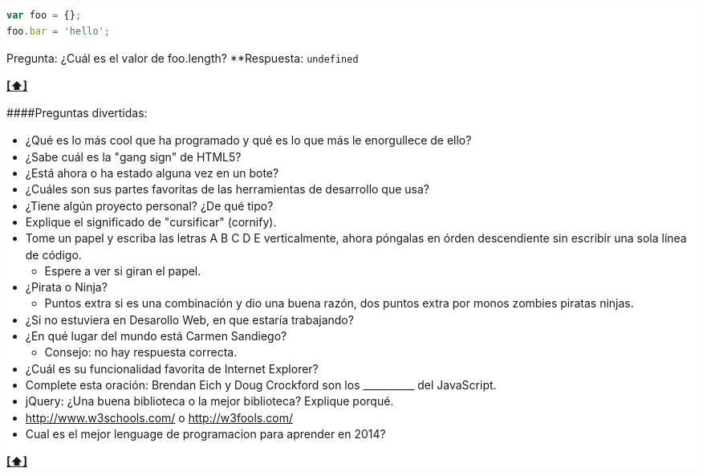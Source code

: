 ```javascript
var foo = {};
foo.bar = 'hello';
```
Pregunta: ¿Cuál es el valor de foo.length? 
**Respuesta: `undefined`

**[[⬆]](#indice)**

####<a name='divertidas'>Preguntas divertidas:</a>

* ¿Qué es lo más cool que ha programado y qué es lo que más le enorgullece de ello?
* ¿Sabe cuál es la "gang sign" de HTML5?
* ¿Está ahora o ha estado alguna vez en un bote?
* ¿Cuáles son sus partes favoritas de las herramientas de desarrollo que usa?
* ¿Tiene algún proyecto personal? ¿De qué tipo?
* Explique el significado de "cursificar" (cornify).
* Tome un papel y escriba las letras A B C D E verticalmente, ahora póngalas en órden descendiente sin escribir una sola línea de código.
	* Espere a ver si giran el papel.
* ¿Pirata o Ninja?
	* Puntos extra si es una combinación y dio una buena razón, dos puntos extra por monos zombies piratas ninjas.
* ¿Si no estuviera en Desarollo Web, en que estaría trabajando?
* ¿En qué lugar del mundo está Carmen Sandiego?
	* Consejo: no hay respuesta correcta.
* ¿Cuál es su funcionalidad favorita de Internet Explorer?
* Complete esta oración: Brendan Eich y Doug Crockford son los __________ del JavaScript.
* jQuery: ¿Una buena biblioteca o la mejor biblioteca? Explique porqué.
* http://www.w3schools.com/ o http://w3fools.com/
* Cual es el mejor lenguage de programacion para aprender en 2014?

**[[⬆]](#indice)**
